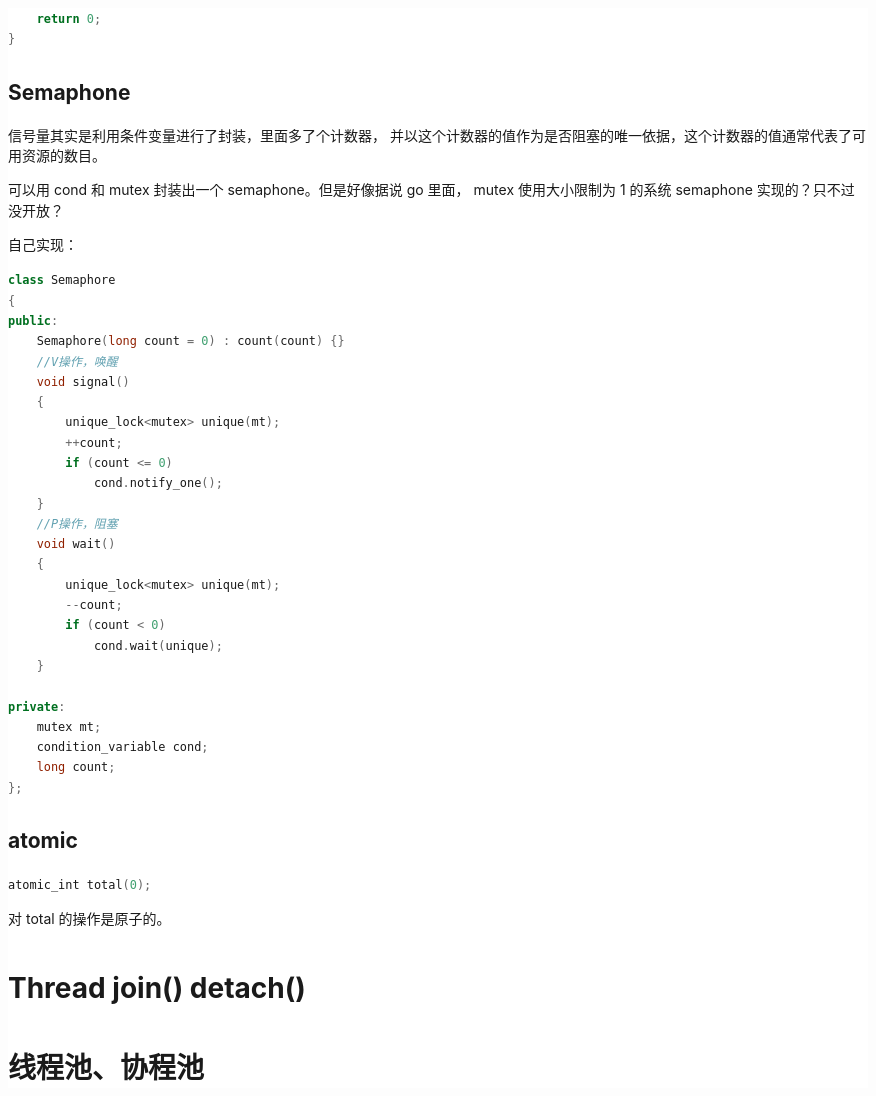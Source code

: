 ```c++
    return 0;
}
```

## Semaphone

信号量其实是利用条件变量进行了封装，里面多了个计数器， 并以这个计数器的值作为是否阻塞的唯一依据，这个计数器的值通常代表了可用资源的数目。

可以用 cond 和 mutex 封装出一个 semaphone。但是好像据说 go 里面， mutex 使用大小限制为 1 的系统 semaphone 实现的？只不过没开放？

自己实现：

```c++
class Semaphore
{
public:
    Semaphore(long count = 0) : count(count) {}
    //V操作，唤醒
    void signal()
    {
        unique_lock<mutex> unique(mt);
        ++count;
        if (count <= 0)
            cond.notify_one();
    }
    //P操作，阻塞
    void wait()
    {
        unique_lock<mutex> unique(mt);
        --count;
        if (count < 0)
            cond.wait(unique);
    }

private:
    mutex mt;
    condition_variable cond;
    long count;
};
```

## atomic

```c++
atomic_int total(0);
```

对 total 的操作是原子的。

# Thread join() detach()

# 线程池、协程池
